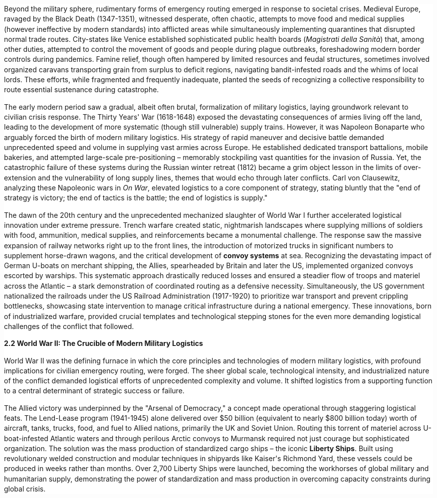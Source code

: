 Beyond the military sphere, rudimentary forms of emergency routing emerged in response to societal crises. Medieval Europe, ravaged by the Black Death (1347-1351), witnessed desperate, often chaotic, attempts to move food and medical supplies (however ineffective by modern standards) into afflicted areas while simultaneously implementing quarantines that disrupted normal trade routes. City-states like Venice established sophisticated public health boards (*Magistrati della Sanità*) that, among other duties, attempted to control the movement of goods and people during plague outbreaks, foreshadowing modern border controls during pandemics. Famine relief, though often hampered by limited resources and feudal structures, sometimes involved organized caravans transporting grain from surplus to deficit regions, navigating bandit-infested roads and the whims of local lords. These efforts, while fragmented and frequently inadequate, planted the seeds of recognizing a collective responsibility to route essential sustenance during catastrophe.

The early modern period saw a gradual, albeit often brutal, formalization of military logistics, laying groundwork relevant to civilian crisis response. The Thirty Years' War (1618-1648) exposed the devastating consequences of armies living off the land, leading to the development of more systematic (though still vulnerable) supply trains. However, it was Napoleon Bonaparte who arguably forced the birth of modern military logistics. His strategy of rapid maneuver and decisive battle demanded unprecedented speed and volume in supplying vast armies across Europe. He established dedicated transport battalions, mobile bakeries, and attempted large-scale pre-positioning – memorably stockpiling vast quantities for the invasion of Russia. Yet, the catastrophic failure of these systems during the Russian winter retreat (1812) became a grim object lesson in the limits of over-extension and the vulnerability of long supply lines, themes that would echo through later conflicts. Carl von Clausewitz, analyzing these Napoleonic wars in *On War*, elevated logistics to a core component of strategy, stating bluntly that the "end of strategy is victory; the end of tactics is the battle; the end of logistics is supply."

The dawn of the 20th century and the unprecedented mechanized slaughter of World War I further accelerated logistical innovation under extreme pressure. Trench warfare created static, nightmarish landscapes where supplying millions of soldiers with food, ammunition, medical supplies, and reinforcements became a monumental challenge. The response saw the massive expansion of railway networks right up to the front lines, the introduction of motorized trucks in significant numbers to supplement horse-drawn wagons, and the critical development of **convoy systems** at sea. Recognizing the devastating impact of German U-boats on merchant shipping, the Allies, spearheaded by Britain and later the US, implemented organized convoys escorted by warships. This systematic approach drastically reduced losses and ensured a steadier flow of troops and materiel across the Atlantic – a stark demonstration of coordinated routing as a defensive necessity. Simultaneously, the US government nationalized the railroads under the US Railroad Administration (1917-1920) to prioritize war transport and prevent crippling bottlenecks, showcasing state intervention to manage critical infrastructure during a national emergency. These innovations, born of industrialized warfare, provided crucial templates and technological stepping stones for the even more demanding logistical challenges of the conflict that followed.

**2.2 World War II: The Crucible of Modern Military Logistics**

World War II was the defining furnace in which the core principles and technologies of modern military logistics, with profound implications for civilian emergency routing, were forged. The sheer global scale, technological intensity, and industrialized nature of the conflict demanded logistical efforts of unprecedented complexity and volume. It shifted logistics from a supporting function to a central determinant of strategic success or failure.

The Allied victory was underpinned by the "Arsenal of Democracy," a concept made operational through staggering logistical feats. The Lend-Lease program (1941-1945) alone delivered over $50 billion (equivalent to nearly $800 billion today) worth of aircraft, tanks, trucks, food, and fuel to Allied nations, primarily the UK and Soviet Union. Routing this torrent of materiel across U-boat-infested Atlantic waters and through perilous Arctic convoys to Murmansk required not just courage but sophisticated organization. The solution was the mass production of standardized cargo ships – the iconic **Liberty Ships**. Built using revolutionary welded construction and modular techniques in shipyards like Kaiser's Richmond Yard, these vessels could be produced in weeks rather than months. Over 2,700 Liberty Ships were launched, becoming the workhorses of global military and humanitarian supply, demonstrating the power of standardization and mass production in overcoming capacity constraints during global crisis.
